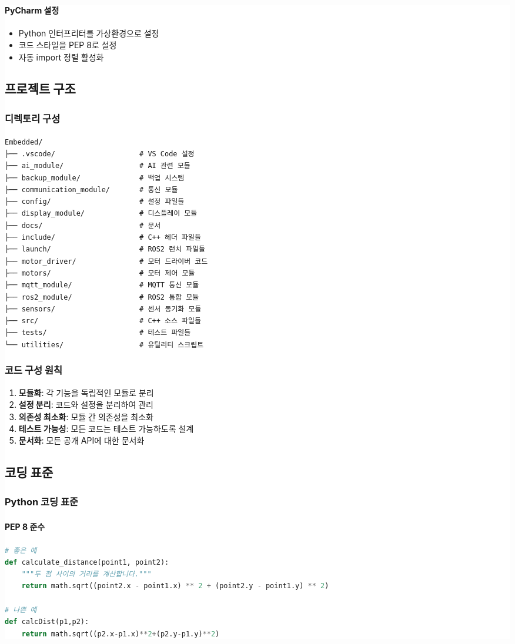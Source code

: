 #### PyCharm 설정

- Python 인터프리터를 가상환경으로 설정
- 코드 스타일을 PEP 8로 설정
- 자동 import 정렬 활성화

## 프로젝트 구조

### 디렉토리 구성

```
Embedded/
├── .vscode/                    # VS Code 설정
├── ai_module/                  # AI 관련 모듈
├── backup_module/              # 백업 시스템
├── communication_module/       # 통신 모듈
├── config/                     # 설정 파일들
├── display_module/             # 디스플레이 모듈
├── docs/                       # 문서
├── include/                    # C++ 헤더 파일들
├── launch/                     # ROS2 런치 파일들
├── motor_driver/               # 모터 드라이버 코드
├── motors/                     # 모터 제어 모듈
├── mqtt_module/                # MQTT 통신 모듈
├── ros2_module/                # ROS2 통합 모듈
├── sensors/                    # 센서 동기화 모듈
├── src/                        # C++ 소스 파일들
├── tests/                      # 테스트 파일들
└── utilities/                  # 유틸리티 스크립트
```

### 코드 구성 원칙

1. **모듈화**: 각 기능을 독립적인 모듈로 분리
2. **설정 분리**: 코드와 설정을 분리하여 관리
3. **의존성 최소화**: 모듈 간 의존성을 최소화
4. **테스트 가능성**: 모든 코드는 테스트 가능하도록 설계
5. **문서화**: 모든 공개 API에 대한 문서화

## 코딩 표준

### Python 코딩 표준

#### PEP 8 준수

```python
# 좋은 예
def calculate_distance(point1, point2):
    """두 점 사이의 거리를 계산합니다."""
    return math.sqrt((point2.x - point1.x) ** 2 + (point2.y - point1.y) ** 2)

# 나쁜 예
def calcDist(p1,p2):
    return math.sqrt((p2.x-p1.x)**2+(p2.y-p1.y)**2)
```
